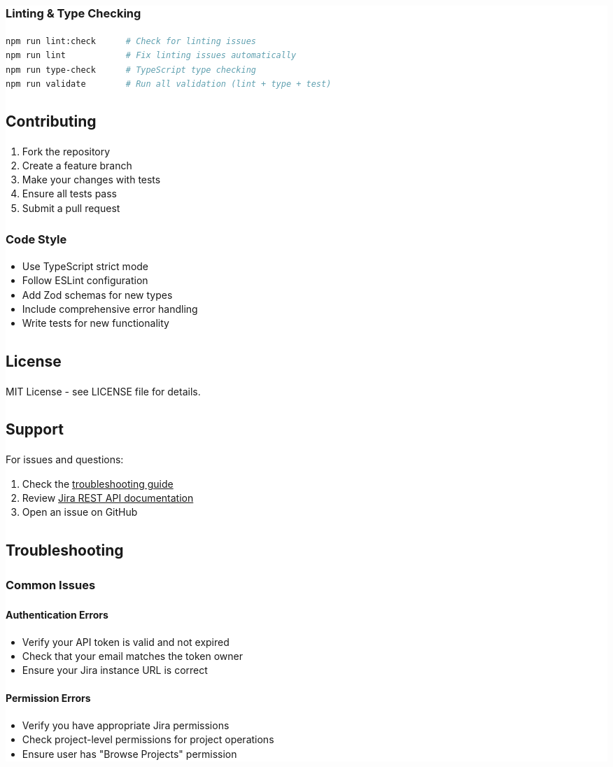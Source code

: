 ### Linting & Type Checking

```bash
npm run lint:check      # Check for linting issues
npm run lint            # Fix linting issues automatically
npm run type-check      # TypeScript type checking
npm run validate        # Run all validation (lint + type + test)
```

## Contributing

1. Fork the repository
2. Create a feature branch
3. Make your changes with tests
4. Ensure all tests pass
5. Submit a pull request

### Code Style
- Use TypeScript strict mode
- Follow ESLint configuration
- Add Zod schemas for new types
- Include comprehensive error handling
- Write tests for new functionality

## License

MIT License - see LICENSE file for details.

## Support

For issues and questions:
1. Check the [troubleshooting guide](#troubleshooting)
2. Review [Jira REST API documentation](https://developer.atlassian.com/cloud/jira/platform/rest/v3/)
3. Open an issue on GitHub

## Troubleshooting

### Common Issues

#### Authentication Errors
- Verify your API token is valid and not expired
- Check that your email matches the token owner
- Ensure your Jira instance URL is correct

#### Permission Errors
- Verify you have appropriate Jira permissions
- Check project-level permissions for project operations
- Ensure user has "Browse Projects" permission
